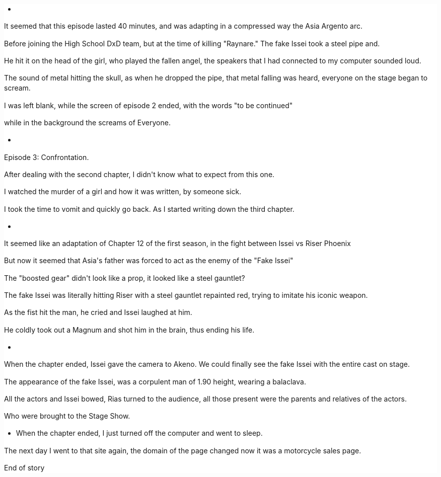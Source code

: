 -
It seemed that this episode lasted 40 minutes, and was adapting in a compressed way the Asia Argento arc.

Before joining the High School DxD team, but at the time of killing "Raynare." The fake Issei took a steel pipe and.

He hit it on the head of the girl, who played the fallen angel, the speakers that I had connected to my computer sounded loud.

The sound of metal hitting the skull, as when he dropped the pipe, that metal falling was heard, everyone on the stage began to scream.

I was left blank, while the screen of episode 2 ended, with the words "to be continued"

while in the background the screams of  Everyone.

-

Episode 3: Confrontation.

After dealing with the second chapter, I didn't know what to expect from this one.

I watched the murder of a girl and how it was written, by someone sick.

I took the time to vomit and quickly go back. As I started writing down the third chapter.

-

It seemed like an adaptation of Chapter 12 of the first season, in the fight between Issei vs Riser Phoenix

But now it seemed that Asia's father was forced to act as the enemy of the "Fake Issei"

The "boosted gear" didn't look like a prop, it looked like a steel gauntlet?

The fake Issei was literally hitting Riser with a steel gauntlet repainted red, trying to imitate his iconic weapon.

 As the fist hit the man, he cried and Issei laughed at him.

He coldly took out a Magnum and shot him in the brain, thus ending his life.

-

When the chapter ended, Issei gave the camera to Akeno. We could finally see the fake Issei with the entire cast on stage.

The appearance of the fake Issei, was a corpulent man of 1.90 height, wearing a balaclava.

All the actors and Issei bowed, Rias turned to the audience, all those present were the parents and relatives of the actors.

Who were brought to the Stage Show.

- When the chapter ended, I just turned off the computer and went to sleep.

The next day I went to that site again, the domain of the page changed now it was a motorcycle sales page.

End of story

    